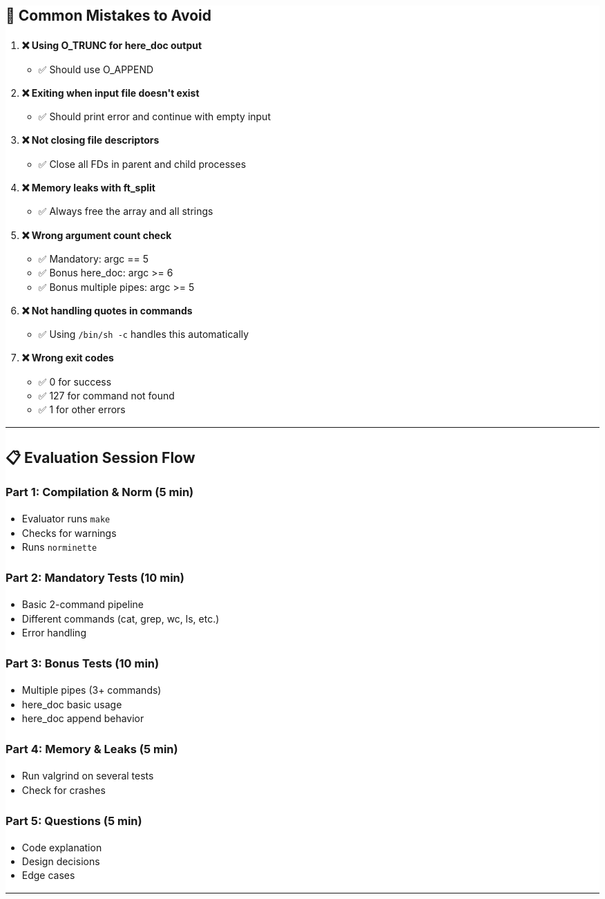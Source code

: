 ## 🚨 Common Mistakes to Avoid

1. **❌ Using O_TRUNC for here_doc output**
   - ✅ Should use O_APPEND

2. **❌ Exiting when input file doesn't exist**
   - ✅ Should print error and continue with empty input

3. **❌ Not closing file descriptors**
   - ✅ Close all FDs in parent and child processes

4. **❌ Memory leaks with ft_split**
   - ✅ Always free the array and all strings

5. **❌ Wrong argument count check**
   - ✅ Mandatory: argc == 5
   - ✅ Bonus here_doc: argc >= 6
   - ✅ Bonus multiple pipes: argc >= 5

6. **❌ Not handling quotes in commands**
   - ✅ Using `/bin/sh -c` handles this automatically

7. **❌ Wrong exit codes**
   - ✅ 0 for success
   - ✅ 127 for command not found
   - ✅ 1 for other errors

---

## 📋 Evaluation Session Flow

### **Part 1: Compilation & Norm (5 min)**
- Evaluator runs `make`
- Checks for warnings
- Runs `norminette`

### **Part 2: Mandatory Tests (10 min)**
- Basic 2-command pipeline
- Different commands (cat, grep, wc, ls, etc.)
- Error handling

### **Part 3: Bonus Tests (10 min)**
- Multiple pipes (3+ commands)
- here_doc basic usage
- here_doc append behavior

### **Part 4: Memory & Leaks (5 min)**
- Run valgrind on several tests
- Check for crashes

### **Part 5: Questions (5 min)**
- Code explanation
- Design decisions
- Edge cases

---